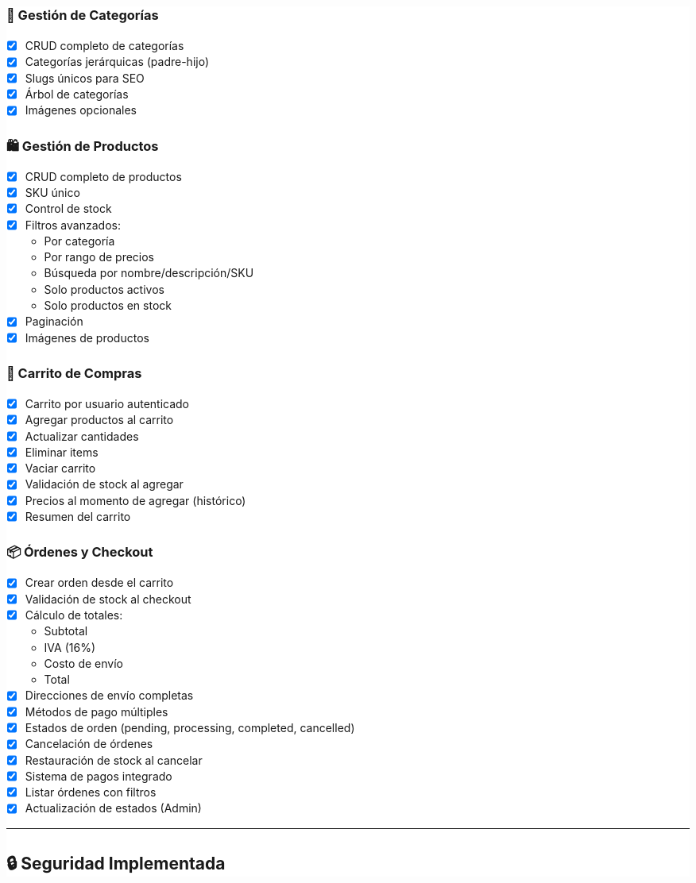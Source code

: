 ### 📁 Gestión de Categorías
- [x] CRUD completo de categorías
- [x] Categorías jerárquicas (padre-hijo)
- [x] Slugs únicos para SEO
- [x] Árbol de categorías
- [x] Imágenes opcionales

### 🛍️ Gestión de Productos
- [x] CRUD completo de productos
- [x] SKU único
- [x] Control de stock
- [x] Filtros avanzados:
  - Por categoría
  - Por rango de precios
  - Búsqueda por nombre/descripción/SKU
  - Solo productos activos
  - Solo productos en stock
- [x] Paginación
- [x] Imágenes de productos

### 🛒 Carrito de Compras
- [x] Carrito por usuario autenticado
- [x] Agregar productos al carrito
- [x] Actualizar cantidades
- [x] Eliminar items
- [x] Vaciar carrito
- [x] Validación de stock al agregar
- [x] Precios al momento de agregar (histórico)
- [x] Resumen del carrito

### 📦 Órdenes y Checkout
- [x] Crear orden desde el carrito
- [x] Validación de stock al checkout
- [x] Cálculo de totales:
  - Subtotal
  - IVA (16%)
  - Costo de envío
  - Total
- [x] Direcciones de envío completas
- [x] Métodos de pago múltiples
- [x] Estados de orden (pending, processing, completed, cancelled)
- [x] Cancelación de órdenes
- [x] Restauración de stock al cancelar
- [x] Sistema de pagos integrado
- [x] Listar órdenes con filtros
- [x] Actualización de estados (Admin)

---

## 🔒 Seguridad Implementada
